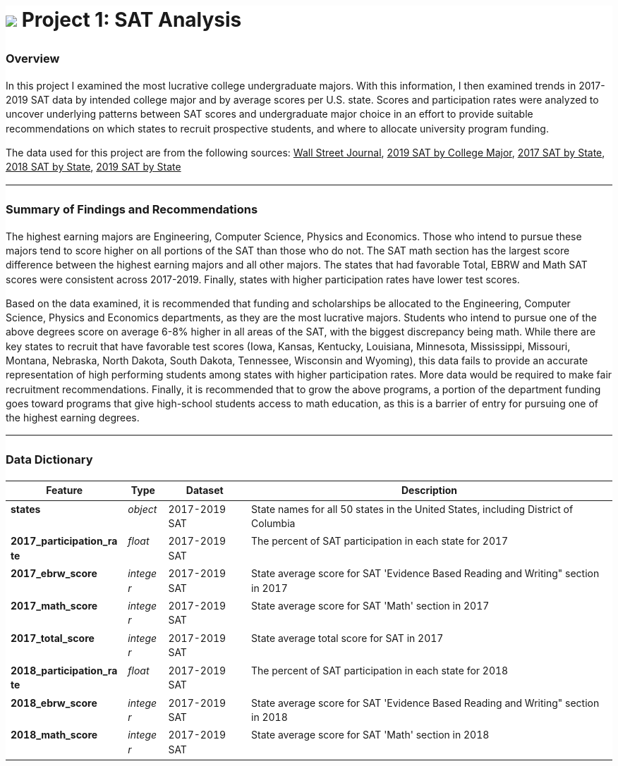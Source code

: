 
# ![](https://ga-dash.s3.amazonaws.com/production/assets/logo-9f88ae6c9c3871690e33280fcf557f33.png) Project 1: SAT Analysis

### Overview

In this project I examined the most lucrative college undergraduate majors. With this information, I then examined trends in 2017-2019 SAT data by intended college major and by average scores per U.S. state. Scores and participation rates were analyzed to uncover underlying patterns between SAT scores and undergraduate major choice in an effort to provide suitable recommendations on which states to recruit prospective students, and where to allocate university program funding.

The data used for this project are from the following sources: [Wall Street Journal](https://www.wsj.com/public/resources/documents/info-Degrees_that_Pay_you_Back-sort.html), [2019 SAT by College Major](http://localhost:8889/files/project_1/data/sat_2019_by_intended_college_major.csv?_xsrf=2%7C4a6b3cac%7Cfeba3ecee7ec64ff988cd860a0ed4f4c%7C1665416297), [2017 SAT by State](http://localhost:8889/files/project_1/data/sat_2017.csv?_xsrf=2%7C4a6b3cac%7Cfeba3ecee7ec64ff988cd860a0ed4f4c%7C1665416297), [2018 SAT by State](http://localhost:8889/files/project_1/data/sat_2018.csv?_xsrf=2%7C4a6b3cac%7Cfeba3ecee7ec64ff988cd860a0ed4f4c%7C1665416297), [2019 SAT by State](http://localhost:8889/files/project_1/data/sat_2019.csv?_xsrf=2%7C4a6b3cac%7Cfeba3ecee7ec64ff988cd860a0ed4f4c%7C1665416297)

---

### Summary of Findings and Recommendations 

The highest earning majors are Engineering, Computer Science, Physics and Economics. Those who intend to pursue these majors tend to score higher on all portions of the SAT than those who do not. The SAT math section has the largest score difference between the highest earning majors and all other majors. The states that had favorable Total, EBRW and Math SAT scores were consistent across 2017-2019. Finally, states with higher participation rates have lower test scores. 

Based on the data examined, it is recommended that funding and scholarships be allocated to the Engineering, Computer Science, Physics and Economics departments, as they are the most lucrative majors. Students who intend to pursue one of the above degrees score on average 6-8% higher in all areas of the SAT, with the biggest discrepancy being math. While there are key states to recruit that have favorable test scores (Iowa, Kansas, Kentucky, Louisiana, Minnesota, Mississippi, Missouri, Montana, Nebraska, North Dakota, South Dakota, Tennessee, Wisconsin and Wyoming), this data fails to provide an accurate representation of high performing students among states with higher participation rates. More data would be required to make fair recruitment recommendations. Finally, it is recommended that to grow the above programs, a portion of the department funding goes toward programs that give high-school students access to math education, as this is a barrier of entry for pursuing one of the highest earning degrees.

---

### Data Dictionary 

|Feature|Type|Dataset|Description|
|---|---|---|---|
|**states**|*object*|2017-2019 SAT|State names for all 50 states in the United States, including District of Columbia| 
|**2017_participation_rate**|*float*|2017-2019 SAT|The percent of SAT participation in each state for 2017|
|**2017_ebrw_score**|*integer*|2017-2019 SAT| State average score for SAT 'Evidence Based Reading and Writing" section in 2017|
|**2017_math_score**|*integer*|2017-2019 SAT| State average score for SAT 'Math' section in 2017|
|**2017_total_score**|*integer*|2017-2019 SAT| State average total score for SAT in 2017|
|**2018_participation_rate**|*float*|2017-2019 SAT|The percent of SAT participation in each state for 2018|
|**2018_ebrw_score**|*integer*|2017-2019 SAT| State average score for SAT 'Evidence Based Reading and Writing" section in 2018|
|**2018_math_score**|*integer*|2017-2019 SAT| State average score for SAT 'Math' section in 2018|